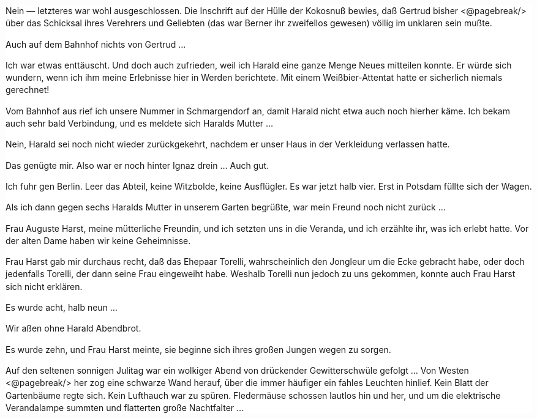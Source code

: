 Nein — letzteres war wohl ausgeschlossen. Die Inschrift
auf der Hülle der Kokosnuß bewies, daß Gertrud bisher
<@pagebreak/>
über das Schicksal ihres Verehrers und Geliebten (das war
Berner ihr zweifellos gewesen) völlig im unklaren sein mußte.

Auch auf dem Bahnhof nichts von Gertrud …

Ich war etwas enttäuscht. Und doch auch zufrieden, weil
ich Harald eine ganze Menge Neues mitteilen konnte. Er
würde sich wundern, wenn ich ihm meine Erlebnisse hier in
Werden berichtete. Mit einem Weißbier-Attentat hatte er
sicherlich niemals gerechnet!

Vom Bahnhof aus rief ich unsere Nummer in Schmargendorf
an, damit Harald nicht etwa auch noch hierher käme.
Ich bekam auch sehr bald Verbindung, und es meldete sich
Haralds Mutter …

Nein, Harald sei noch nicht wieder zurückgekehrt, nachdem
er unser Haus in der Verkleidung verlassen hatte.

Das genügte mir. Also war er noch hinter Ignaz drein …
Auch gut.

Ich fuhr gen Berlin. Leer das Abteil, keine Witzbolde,
keine Ausflügler. Es war jetzt halb vier. Erst in Potsdam
füllte sich der Wagen.

Als ich dann gegen sechs Haralds Mutter in unserem
Garten begrüßte, war mein Freund noch nicht zurück …

Frau Auguste Harst, meine mütterliche Freundin, und ich
setzten uns in die Veranda, und ich erzählte ihr, was ich
erlebt hatte. Vor der alten Dame haben wir keine Geheimnisse.

Frau Harst gab mir durchaus recht, daß das Ehepaar
Torelli, wahrscheinlich den Jongleur um die Ecke gebracht
habe, oder doch jedenfalls Torelli, der dann seine Frau eingeweiht
habe. Weshalb Torelli nun jedoch zu uns gekommen,
konnte auch Frau Harst sich nicht erklären.

Es wurde acht, halb neun …

Wir aßen ohne Harald Abendbrot.

Es wurde zehn, und Frau Harst meinte, sie beginne sich
ihres großen Jungen wegen zu sorgen.

Auf den seltenen sonnigen Julitag war ein wolkiger
Abend von drückender Gewitterschwüle gefolgt … Von Westen
<@pagebreak/>
her zog eine schwarze Wand herauf, über die immer häufiger
ein fahles Leuchten hinlief. Kein Blatt der Gartenbäume
regte sich. Kein Lufthauch war zu spüren. Fledermäuse
schossen lautlos hin und her, und um die elektrische Verandalampe
summten und flatterten große Nachtfalter …

